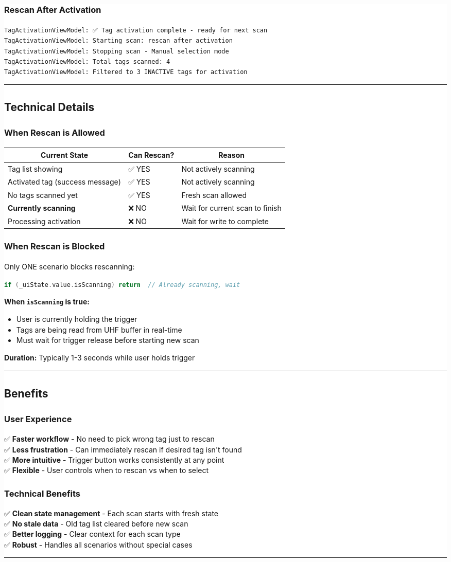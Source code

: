 ### Rescan After Activation
```
TagActivationViewModel: ✅ Tag activation complete - ready for next scan
TagActivationViewModel: Starting scan: rescan after activation
TagActivationViewModel: Stopping scan - Manual selection mode
TagActivationViewModel: Total tags scanned: 4
TagActivationViewModel: Filtered to 3 INACTIVE tags for activation
```

---

## Technical Details

### When Rescan is Allowed

| Current State | Can Rescan? | Reason |
|--------------|-------------|---------|
| Tag list showing | ✅ YES | Not actively scanning |
| Activated tag (success message) | ✅ YES | Not actively scanning |
| No tags scanned yet | ✅ YES | Fresh scan allowed |
| **Currently scanning** | ❌ NO | Wait for current scan to finish |
| Processing activation | ❌ NO | Wait for write to complete |

### When Rescan is Blocked

Only ONE scenario blocks rescanning:

```kotlin
if (_uiState.value.isScanning) return  // Already scanning, wait
```

**When `isScanning` is true:**
- User is currently holding the trigger
- Tags are being read from UHF buffer in real-time
- Must wait for trigger release before starting new scan

**Duration:** Typically 1-3 seconds while user holds trigger

---

## Benefits

### User Experience
✅ **Faster workflow** - No need to pick wrong tag just to rescan  
✅ **Less frustration** - Can immediately rescan if desired tag isn't found  
✅ **More intuitive** - Trigger button works consistently at any point  
✅ **Flexible** - User controls when to rescan vs when to select  

### Technical Benefits
✅ **Clean state management** - Each scan starts with fresh state  
✅ **No stale data** - Old tag list cleared before new scan  
✅ **Better logging** - Clear context for each scan type  
✅ **Robust** - Handles all scenarios without special cases  

---